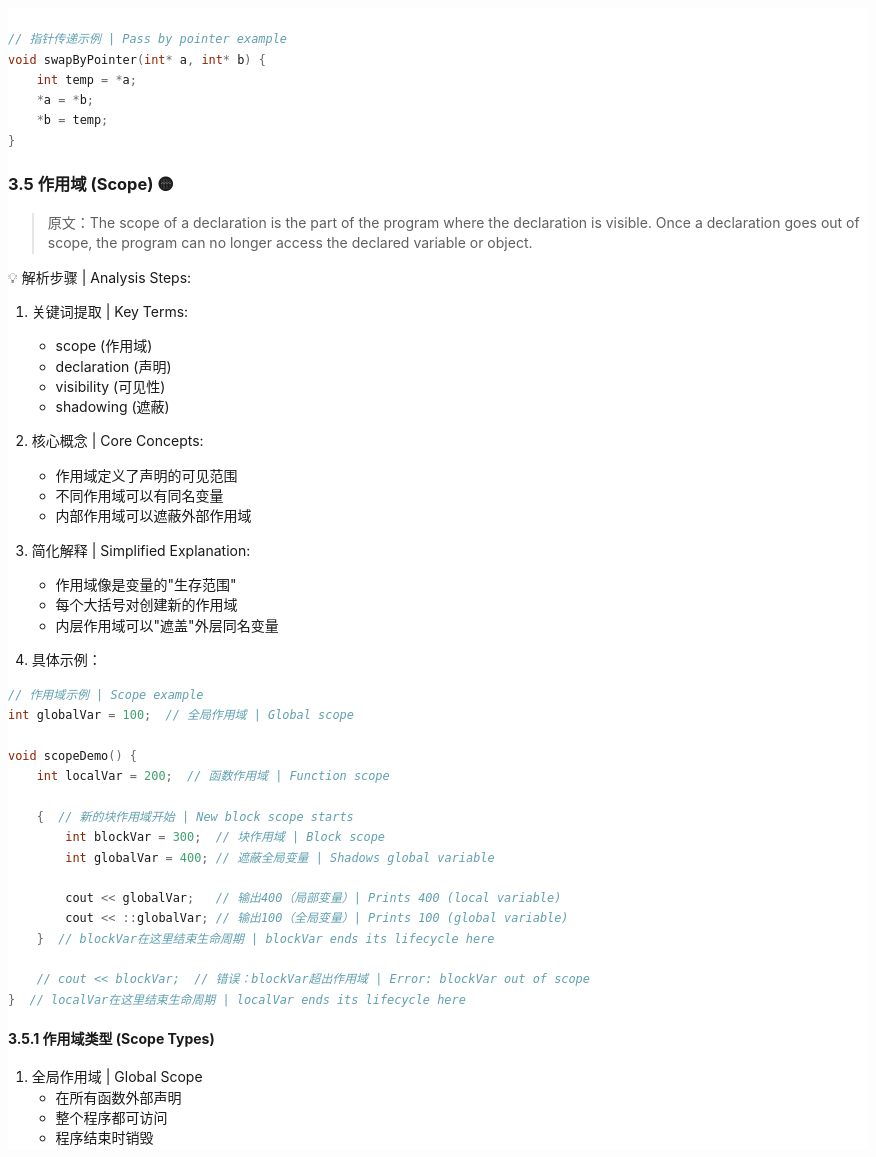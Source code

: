 ```cpp

// 指针传递示例 | Pass by pointer example
void swapByPointer(int* a, int* b) {
    int temp = *a;
    *a = *b;
    *b = temp;
}
```

### 3.5 作用域 (Scope) 🟡

> 原文：The scope of a declaration is the part of the program where the declaration is visible. Once a declaration goes out of scope, the program can no longer access the declared variable or object.

💡 解析步骤 | Analysis Steps:
1. 关键词提取 | Key Terms:
   - scope (作用域)
   - declaration (声明)
   - visibility (可见性)
   - shadowing (遮蔽)

2. 核心概念 | Core Concepts:
   - 作用域定义了声明的可见范围
   - 不同作用域可以有同名变量
   - 内部作用域可以遮蔽外部作用域

3. 简化解释 | Simplified Explanation:
   - 作用域像是变量的"生存范围"
   - 每个大括号对创建新的作用域
   - 内层作用域可以"遮盖"外层同名变量

4. 具体示例：

```cpp
// 作用域示例 | Scope example
int globalVar = 100;  // 全局作用域 | Global scope

void scopeDemo() {
    int localVar = 200;  // 函数作用域 | Function scope
    
    {  // 新的块作用域开始 | New block scope starts
        int blockVar = 300;  // 块作用域 | Block scope
        int globalVar = 400; // 遮蔽全局变量 | Shadows global variable
        
        cout << globalVar;   // 输出400（局部变量）| Prints 400 (local variable)
        cout << ::globalVar; // 输出100（全局变量）| Prints 100 (global variable)
    }  // blockVar在这里结束生命周期 | blockVar ends its lifecycle here
    
    // cout << blockVar;  // 错误：blockVar超出作用域 | Error: blockVar out of scope
}  // localVar在这里结束生命周期 | localVar ends its lifecycle here
```

#### 3.5.1 作用域类型 (Scope Types)
1. 全局作用域 | Global Scope
   - 在所有函数外部声明
   - 整个程序都可访问
   - 程序结束时销毁
